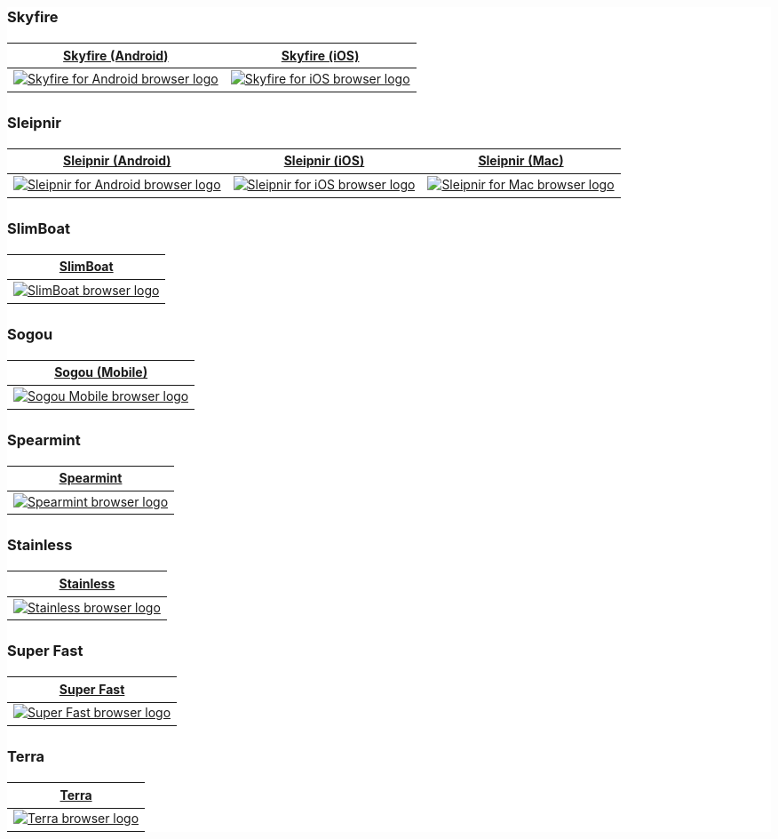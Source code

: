 ### Skyfire

| [Skyfire (Android)](http://www.skyfire.com/) | [Skyfire (iOS)](http://www.skyfire.com/) |
|:---:|:---:|
| <a href="https://raw.github.com/paulirish/browser-logos/master/skyfire-android/skyfire-android.png"><img width=140 src="skyfire-android/skyfire-android_256x256.png" alt="Skyfire for Android browser logo"></a> | <a href="https://raw.github.com/paulirish/browser-logos/master/skyfire-ios/skyfire-ios.png"><img width=140 src="skyfire-ios/skyfire-ios_256x256.png" alt="Skyfire for iOS browser logo"></a> |

### Sleipnir

| [Sleipnir (Android)](http://www.fenrir-inc.com/us/android/apps/sleipnir-mobile.html) | [Sleipnir (iOS)](http://www.fenrir-inc.com/us/iphone/apps/sleipnir-mobile.html) | [Sleipnir (Mac)](http://www.fenrir-inc.com/us/sleipnir-family/) |
|:---:|:---:|:---:|
| <a href="https://raw.github.com/paulirish/browser-logos/master/sleipnir-android/sleipnir-android.png"><img width=140 src="sleipnir-android/sleipnir-android_256x256.png" alt="Sleipnir for Android browser logo"></a> | <a href="https://raw.github.com/paulirish/browser-logos/master/sleipnir-ios/sleipnir-ios.png"><img width=140 src="sleipnir-ios/sleipnir-ios_256x256.png" alt="Sleipnir for iOS browser logo"></a> | <a href="https://raw.github.com/paulirish/browser-logos/master/sleipnir-mac/sleipnir-mac.png"><img width=140 src="sleipnir-mac/sleipnir-mac_256x256.png" alt="Sleipnir for Mac browser logo"></a>


### SlimBoat

| [SlimBoat](http://www.slimboat.com/) |
|:---:|
| <a href="https://raw.github.com/paulirish/browser-logos/master/slimboat/slimboat.png"><img width=140 src="slimboat/slimboat_256x256.png" alt="SlimBoat browser logo"></a> |

### Sogou

| [Sogou (Mobile)](http://mse.sogou.com/) |
|:---:|
| <a href="https://raw.github.com/paulirish/browser-logos/master/sogou-mobile/sogou-mobile.png"><img width=140 src="sogou-mobile/sogou-mobile_256x256.png" alt="Sogou Mobile browser logo"></a> |

### Spearmint

| [Spearmint](http://www.spearmintbrowser.com/) |
|:---:|
| <a href="https://raw.github.com/paulirish/browser-logos/master/spearmint/spearmint.png"><img width=140 src="spearmint/spearmint_256x256.png" alt="Spearmint browser logo"></a> |

### Stainless

| [Stainless](http://www.stainlessapp.com/) |
|:---:|
| <a href="https://raw.github.com/paulirish/browser-logos/master/stainless/stainless.png"><img width=140 src="stainless/stainless_256x256.png" alt="Stainless browser logo"></a> |

### Super Fast

| [Super Fast](http://www.sfbrowser.com/) |
|:---:|
| <a href="https://raw.github.com/paulirish/browser-logos/master/superfast/superfast.png"><img width=140 src="superfast/superfast_256x256.png" alt="Super Fast browser logo"></a> |

### Terra

| [Terra](http://readdle.com/products/terra/) |
|:---:|
| <a href="https://raw.github.com/paulirish/browser-logos/master/terra/terra.png"><img width=140 src="terra/terra_256x256.png" alt="Terra browser logo"></a> |
